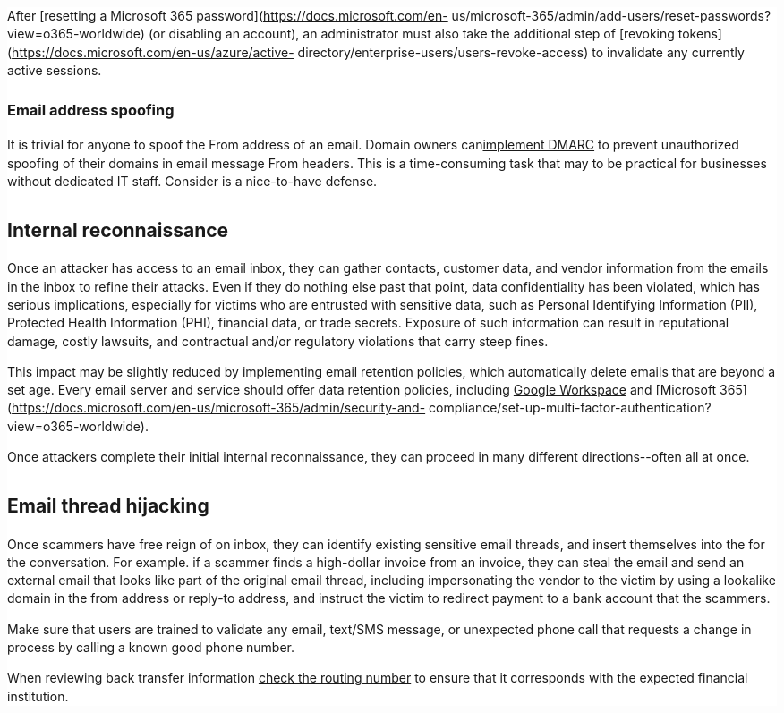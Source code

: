 After [resetting a Microsoft 365 password](https://docs.microsoft.com/en-
us/microsoft-365/admin/add-users/reset-passwords?view=o365-worldwide) (or
disabling an account), an administrator must also take the additional step of
[revoking tokens](https://docs.microsoft.com/en-us/azure/active-
directory/enterprise-users/users-revoke-access) to invalidate any currently
active sessions.

### Email address spoofing

It is trivial for anyone to spoof the From address of an email. Domain owners
can[implement DMARC](https://seanthegeek.net/459/demystifying-dmarc/) to
prevent unauthorized spoofing of their domains in email message From headers.
This is a time-consuming task that may to be practical for businesses without
dedicated IT staff. Consider is a nice-to-have defense.

## Internal reconnaissance

Once an attacker has access to an email inbox, they can gather contacts,
customer data, and vendor information from the emails in the inbox to refine
their attacks. Even if they do nothing else past that point, data
confidentiality has been violated, which has serious implications, especially
for victims who are entrusted with sensitive data, such as Personal
Identifying Information (PII), Protected Health Information (PHI), financial
data, or trade secrets. Exposure of such information can result in
reputational damage, costly lawsuits, and contractual and/or regulatory
violations that carry steep fines.

This impact may be slightly reduced by implementing email retention policies,
which automatically delete emails that are beyond a set age. Every email
server and service should offer data retention policies, including [Google
Workspace](https://support.google.com/vault/answer/2990828) and [Microsoft
365](https://docs.microsoft.com/en-us/microsoft-365/admin/security-and-
compliance/set-up-multi-factor-authentication?view=o365-worldwide).

Once attackers complete their initial internal reconnaissance, they can
proceed in many different directions--often all at once.

## Email thread hijacking

Once scammers have free reign of on inbox, they can identify existing
sensitive email threads, and insert themselves into the for the conversation.
For example. if a scammer finds a high-dollar invoice from an invoice, they
can steal the email and send an external email that looks like part of the
original email thread, including impersonating the vendor to the victim by
using a lookalike domain in the from address or reply-to address, and instruct
the victim to redirect payment to a bank account that the scammers.

Make sure that users are trained to validate any email, text/SMS message, or
unexpected phone call that requests a change in process by calling a known
good phone number.

When reviewing back transfer information [check the routing
number](https://bank-code.net/routing-numbers) to ensure that it corresponds
with the expected financial institution.
